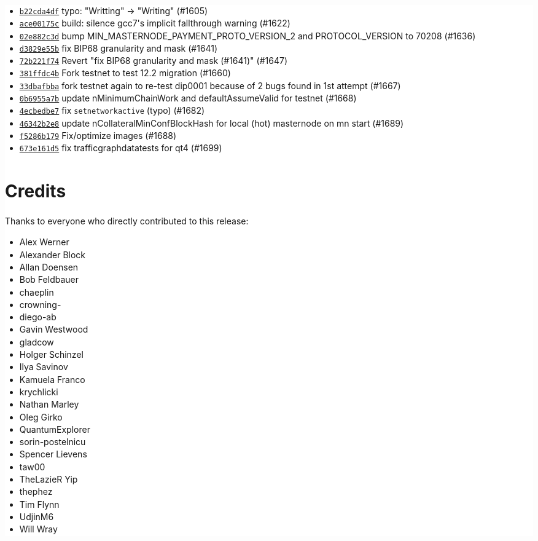 - [`b22cda4df`](https://github.com/clintoncashpay/clintoncash/commit/b22cda4df) typo: "Writting" -> "Writing" (#1605)
- [`ace00175c`](https://github.com/clintoncashpay/clintoncash/commit/ace00175c) build: silence gcc7's implicit fallthrough warning (#1622)
- [`02e882c3d`](https://github.com/clintoncashpay/clintoncash/commit/02e882c3d) bump MIN_MASTERNODE_PAYMENT_PROTO_VERSION_2 and PROTOCOL_VERSION to 70208 (#1636)
- [`d3829e55b`](https://github.com/clintoncashpay/clintoncash/commit/d3829e55b) fix BIP68 granularity and mask (#1641)
- [`72b221f74`](https://github.com/clintoncashpay/clintoncash/commit/72b221f74) Revert "fix BIP68 granularity and mask (#1641)" (#1647)
- [`381ffdc4b`](https://github.com/clintoncashpay/clintoncash/commit/381ffdc4b) Fork testnet to test 12.2 migration (#1660)
- [`33dbafbba`](https://github.com/clintoncashpay/clintoncash/commit/33dbafbba) fork testnet again to re-test dip0001 because of 2 bugs found in 1st attempt (#1667)
- [`0b6955a7b`](https://github.com/clintoncashpay/clintoncash/commit/0b6955a7b) update nMinimumChainWork and defaultAssumeValid for testnet (#1668)
- [`4ecbedbe7`](https://github.com/clintoncashpay/clintoncash/commit/4ecbedbe7) fix `setnetworkactive` (typo) (#1682)
- [`46342b2e8`](https://github.com/clintoncashpay/clintoncash/commit/46342b2e8) update nCollateralMinConfBlockHash for local (hot) masternode on mn start (#1689)
- [`f5286b179`](https://github.com/clintoncashpay/clintoncash/commit/f5286b179) Fix/optimize images (#1688)
- [`673e161d5`](https://github.com/clintoncashpay/clintoncash/commit/673e161d5) fix trafficgraphdatatests for qt4 (#1699)

Credits
=======

Thanks to everyone who directly contributed to this release:

- Alex Werner
- Alexander Block
- Allan Doensen
- Bob Feldbauer
- chaeplin
- crowning-
- diego-ab
- Gavin Westwood
- gladcow
- Holger Schinzel
- Ilya Savinov
- Kamuela Franco
- krychlicki
- Nathan Marley
- Oleg Girko
- QuantumExplorer
- sorin-postelnicu
- Spencer Lievens
- taw00
- TheLazieR Yip
- thephez
- Tim Flynn
- UdjinM6
- Will Wray
